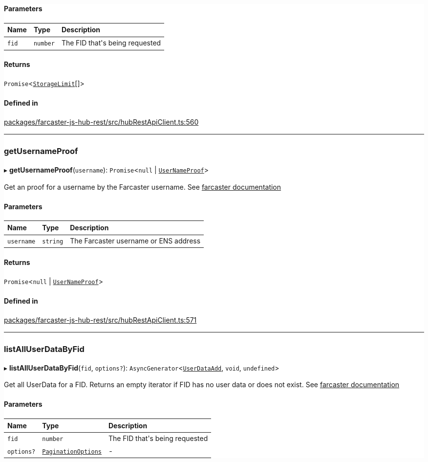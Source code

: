 #### Parameters

| Name | Type | Description |
| :------ | :------ | :------ |
| `fid` | `number` | The FID that's being requested |

#### Returns

`Promise`<[`StorageLimit`](../interfaces/openapi.StorageLimit.md)[]\>

#### Defined in

[packages/farcaster-js-hub-rest/src/hubRestApiClient.ts:560](https://github.com/standard-crypto/farcaster-js/blob/main/packages/farcaster-js-hub-rest/src/hubRestApiClient.ts#L560)

___

### getUsernameProof

▸ **getUsernameProof**(`username`): `Promise`<``null`` \| [`UserNameProof`](../interfaces/openapi.UserNameProof.md)\>

Get an proof for a username by the Farcaster username.
See [farcaster documentation](https://www.thehubble.xyz/docs/httpapi/usernameproof.html#usernameproofbyname)

#### Parameters

| Name | Type | Description |
| :------ | :------ | :------ |
| `username` | `string` | The Farcaster username or ENS address |

#### Returns

`Promise`<``null`` \| [`UserNameProof`](../interfaces/openapi.UserNameProof.md)\>

#### Defined in

[packages/farcaster-js-hub-rest/src/hubRestApiClient.ts:571](https://github.com/standard-crypto/farcaster-js/blob/main/packages/farcaster-js-hub-rest/src/hubRestApiClient.ts#L571)

___

### listAllUserDataByFid

▸ **listAllUserDataByFid**(`fid`, `options?`): `AsyncGenerator`<[`UserDataAdd`](../modules/openapi.md#userdataadd), `void`, `undefined`\>

Get all UserData for a FID. Returns an empty iterator if FID has no user data or does not exist.
See [farcaster documentation](https://www.thehubble.xyz/docs/httpapi/userdata.html#userdatabyfid)

#### Parameters

| Name | Type | Description |
| :------ | :------ | :------ |
| `fid` | `number` | The FID that's being requested |
| `options?` | [`PaginationOptions`](../interfaces/hubRestApiClient.PaginationOptions.md) | - |
